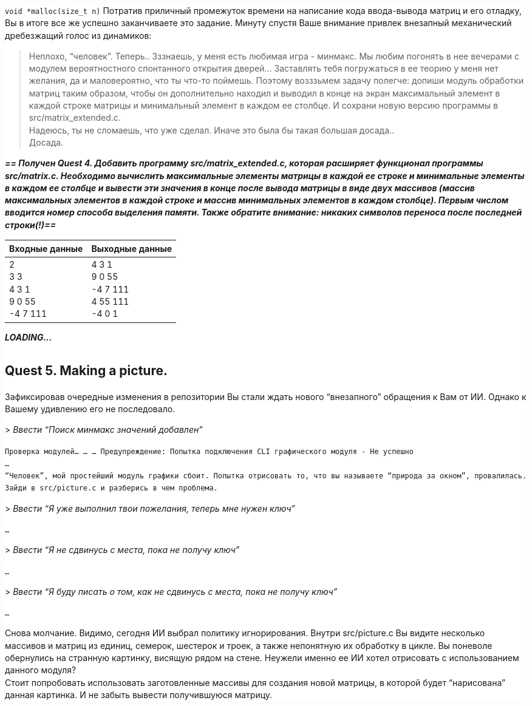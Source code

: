 ```void *malloc(size_t n)``` 
Потратив приличный промежуток времени на написание кода ввода-вывода матриц и его отладку, Вы в итоге все же успешно заканчиваете это задание. Минуту спустя Ваше внимание привлек внезапный механический дребезжащий голос из динамиков:

>Неплохо, “человек”. Теперь.. Зззнаешь, у меня есть любимая игра - минмакс. Мы любим погонять в нее вечерами с модулем вероятностного спонтанного открытия дверей... Заставлять тебя погружаться в ее теорию у меня нет желания, да и маловероятно, что ты что-то поймешь. Поэтому возззьмем задачу полегче: допиши модуль обработки матриц таким образом, чтобы он дополнительно находил и выводил в конце на экран максимальный элемент в каждой строке матрицы и минимальный элемент в каждом ее столбце. И сохрани новую версию программы в src/matrix_extended.c. \
>Надеюсь, ты не сломаешь, что уже сделал. Иначе это была бы такая большая досада.. \
>Досада.

***== Получен Quest 4. Добавить программу src/matrix_extended.c, которая расширяет функционал 
программы src/matrix.c. Необходимо вычислить максимальные элементы матрицы в каждой ее строке и 
минимальные элементы в каждом ее столбце и вывести эти значения в конце после вывода матрицы в виде 
двух массивов (массив максимальных элементов в каждой строке и массив минимальных 
элементов в каждом столбце). Первым числом вводится номер способа выделения памяти. Также обратите внимание: никаких символов переноса после последней строки(!)==***

| Входные данные | Выходные данные |
| ------ | ------ |
| 2<br/>3 3<br/>4 3 1<br/>9 0 55<br/>-4 7 111 | 4 3 1<br/>9 0 55<br/>-4 7 111<br/>4 55 111<br/>-4 0 1 |

***LOADING...***


## Quest 5. Making a picture.

Зафиксировав очередные изменения в репозитории Вы стали ждать нового “внезапного” обращения к Вам от ИИ. Однако к Вашему удивлению его не последовало.

\> *Ввести “Поиск минмакс значений добавлен”*

    Проверка модулей… … … Предупреждение: Попытка подключения CLI графического модуля - Не успешно
    … 
    “Человек”, мой простейший модуль графики сбоит. Попытка отрисовать то, что вы называете “природа за окном”, провалилась. 
    Зайди в src/picture.c и разберись в чем проблема.

\> *Ввести “Я уже выполнил твои пожелания, теперь мне нужен ключ”*

    …

\> *Ввести “Я не сдвинусь с места, пока не получу ключ”*

    …

\> *Ввести “Я буду писать о том, как не сдвинусь с места, пока не получу ключ”*

    …

Снова молчание. Видимо, сегодня ИИ выбрал политику игнорирования. Внутри src/picture.c Вы видите несколько массивов и матриц из единиц, семерок, шестерок и троек, а также непонятную их обработку в цикле. Вы поневоле обернулись на странную картинку, висящую рядом на стене. Неужели именно ее ИИ хотел отрисовать с использованием данного модуля? \
Стоит попробовать использовать заготовленные массивы для создания новой матрицы, в которой будет “нарисована” данная картинка. И не забыть вывести получившуюся матрицу. 

```